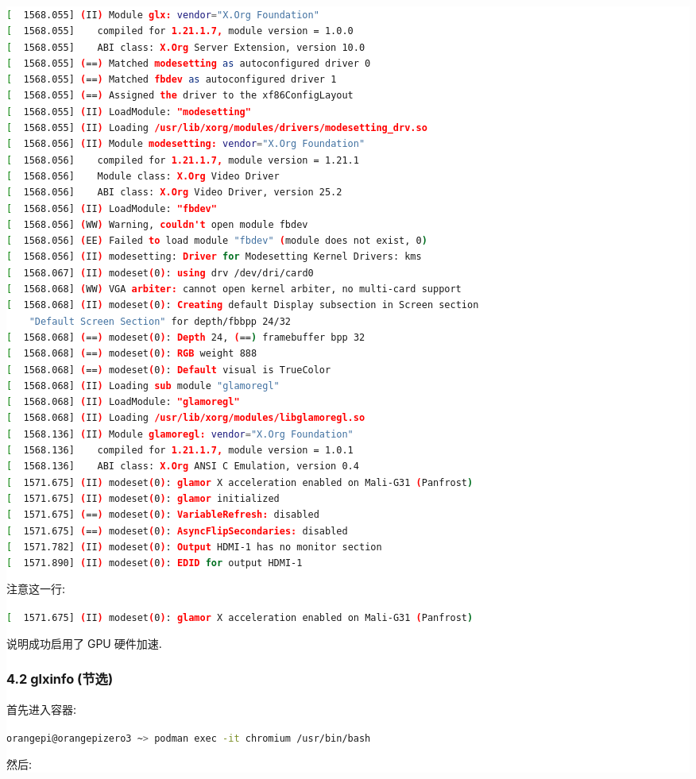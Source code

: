 ```sh
[  1568.055] (II) Module glx: vendor="X.Org Foundation"
[  1568.055] 	compiled for 1.21.1.7, module version = 1.0.0
[  1568.055] 	ABI class: X.Org Server Extension, version 10.0
[  1568.055] (==) Matched modesetting as autoconfigured driver 0
[  1568.055] (==) Matched fbdev as autoconfigured driver 1
[  1568.055] (==) Assigned the driver to the xf86ConfigLayout
[  1568.055] (II) LoadModule: "modesetting"
[  1568.055] (II) Loading /usr/lib/xorg/modules/drivers/modesetting_drv.so
[  1568.056] (II) Module modesetting: vendor="X.Org Foundation"
[  1568.056] 	compiled for 1.21.1.7, module version = 1.21.1
[  1568.056] 	Module class: X.Org Video Driver
[  1568.056] 	ABI class: X.Org Video Driver, version 25.2
[  1568.056] (II) LoadModule: "fbdev"
[  1568.056] (WW) Warning, couldn't open module fbdev
[  1568.056] (EE) Failed to load module "fbdev" (module does not exist, 0)
[  1568.056] (II) modesetting: Driver for Modesetting Kernel Drivers: kms
[  1568.067] (II) modeset(0): using drv /dev/dri/card0
[  1568.068] (WW) VGA arbiter: cannot open kernel arbiter, no multi-card support
[  1568.068] (II) modeset(0): Creating default Display subsection in Screen section
	"Default Screen Section" for depth/fbbpp 24/32
[  1568.068] (==) modeset(0): Depth 24, (==) framebuffer bpp 32
[  1568.068] (==) modeset(0): RGB weight 888
[  1568.068] (==) modeset(0): Default visual is TrueColor
[  1568.068] (II) Loading sub module "glamoregl"
[  1568.068] (II) LoadModule: "glamoregl"
[  1568.068] (II) Loading /usr/lib/xorg/modules/libglamoregl.so
[  1568.136] (II) Module glamoregl: vendor="X.Org Foundation"
[  1568.136] 	compiled for 1.21.1.7, module version = 1.0.1
[  1568.136] 	ABI class: X.Org ANSI C Emulation, version 0.4
[  1571.675] (II) modeset(0): glamor X acceleration enabled on Mali-G31 (Panfrost)
[  1571.675] (II) modeset(0): glamor initialized
[  1571.675] (==) modeset(0): VariableRefresh: disabled
[  1571.675] (==) modeset(0): AsyncFlipSecondaries: disabled
[  1571.782] (II) modeset(0): Output HDMI-1 has no monitor section
[  1571.890] (II) modeset(0): EDID for output HDMI-1
```

注意这一行:

```sh
[  1571.675] (II) modeset(0): glamor X acceleration enabled on Mali-G31 (Panfrost)
```

说明成功启用了 GPU 硬件加速.

### 4.2 glxinfo (节选)

首先进入容器:

```sh
orangepi@orangepizero3 ~> podman exec -it chromium /usr/bin/bash
```

然后:
